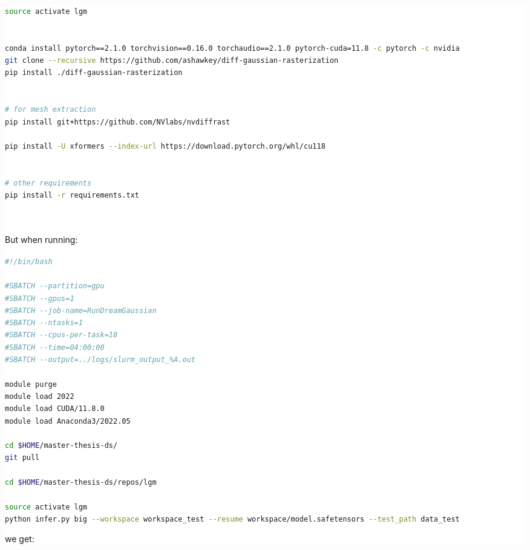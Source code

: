 ```bash
source activate lgm


conda install pytorch==2.1.0 torchvision==0.16.0 torchaudio==2.1.0 pytorch-cuda=11.8 -c pytorch -c nvidia
git clone --recursive https://github.com/ashawkey/diff-gaussian-rasterization
pip install ./diff-gaussian-rasterization


# for mesh extraction
pip install git+https://github.com/NVlabs/nvdiffrast

pip install -U xformers --index-url https://download.pytorch.org/whl/cu118


# other requirements
pip install -r requirements.txt




```





But when running:

```bash
#!/bin/bash

#SBATCH --partition=gpu
#SBATCH --gpus=1
#SBATCH --job-name=RunDreamGaussian
#SBATCH --ntasks=1
#SBATCH --cpus-per-task=18
#SBATCH --time=04:00:00
#SBATCH --output=../logs/slurm_output_%A.out

module purge
module load 2022
module load CUDA/11.8.0
module load Anaconda3/2022.05

cd $HOME/master-thesis-ds/
git pull

cd $HOME/master-thesis-ds/repos/lgm

source activate lgm
python infer.py big --workspace workspace_test --resume workspace/model.safetensors --test_path data_test

```
we get:
